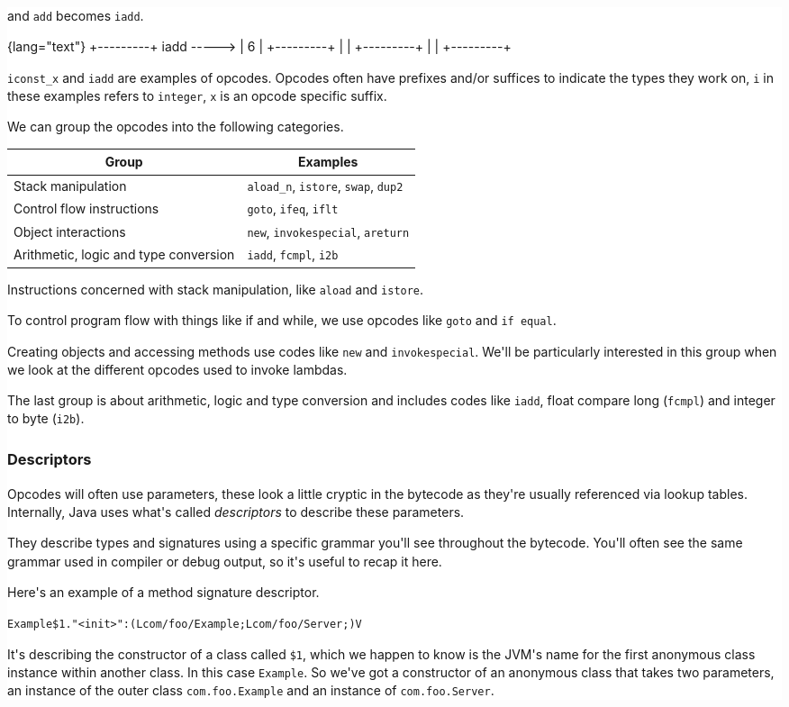 and `add` becomes `iadd`.

{lang="text"}
                      +---------+
    iadd      ----->  |    6    |
                      +---------+
                      |         |
                      +---------+
                      |         |
                      +---------+

`iconst_x` and `iadd` are examples of opcodes. Opcodes often have prefixes and/or suffices to indicate the types they work on, `i` in these examples refers to `integer`, `x` is an opcode specific suffix.

We can group the opcodes into the following categories.

| Group                                       | Examples                              |
|---------------------------------------------|---------------------------------------|
| Stack manipulation                          | `aload_n`, `istore`, `swap`, `dup2`
| Control flow instructions                   | `goto`, `ifeq`, `iflt`
| Object interactions                         | `new`, `invokespecial`, `areturn`
| Arithmetic, logic and type conversion       | `iadd`, `fcmpl`, `i2b`

Instructions concerned with stack manipulation, like `aload` and `istore`. 

To control program flow with things like if and while, we use opcodes like `goto` and `if equal`. 

Creating objects and accessing methods use codes like `new` and `invokespecial`. We'll be particularly interested in this group when we look at the different opcodes used to invoke lambdas. 

The last group is about arithmetic, logic and type conversion and includes codes like `iadd`, float compare long (`fcmpl`) and integer to byte (`i2b`).



### Descriptors

Opcodes will often use parameters, these look a little cryptic in the bytecode as they're usually referenced via lookup tables. Internally, Java uses what's called _descriptors_ to describe these parameters.

They describe types and signatures using a specific grammar you'll see throughout the bytecode. You'll often see the same grammar used in compiler or debug output, so it's useful to recap it here.

Here's an example of a method signature descriptor.

    Example$1."<init>":(Lcom/foo/Example;Lcom/foo/Server;)V

It's describing the constructor of a class called `$1`, which we happen to know is the JVM's name for the first anonymous class instance within another class. In this case `Example`. So we've got a constructor of an anonymous class that takes two parameters, an instance of the outer class `com.foo.Example` and an instance of `com.foo.Server`.
